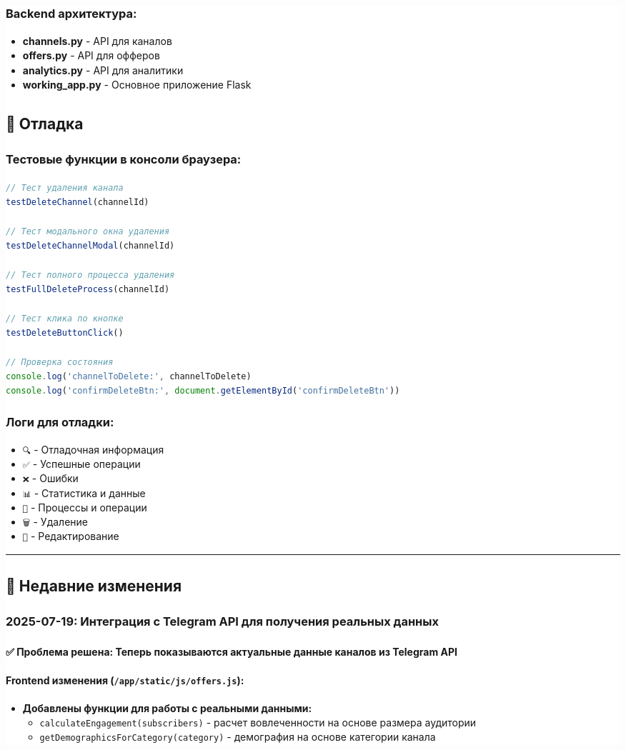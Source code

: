 ### Backend архитектура:
- **channels.py** - API для каналов
- **offers.py** - API для офферов
- **analytics.py** - API для аналитики
- **working_app.py** - Основное приложение Flask

## 🐛 Отладка

### Тестовые функции в консоли браузера:
```javascript
// Тест удаления канала
testDeleteChannel(channelId)

// Тест модального окна удаления
testDeleteChannelModal(channelId)

// Тест полного процесса удаления
testFullDeleteProcess(channelId)

// Тест клика по кнопке
testDeleteButtonClick()

// Проверка состояния
console.log('channelToDelete:', channelToDelete)
console.log('confirmDeleteBtn:', document.getElementById('confirmDeleteBtn'))
```

### Логи для отладки:
- `🔍` - Отладочная информация
- `✅` - Успешные операции
- `❌` - Ошибки
- `📊` - Статистика и данные
- `🔄` - Процессы и операции
- `🗑️` - Удаление
- `📝` - Редактирование

---

## 🔄 Недавние изменения

### 2025-07-19: Интеграция с Telegram API для получения реальных данных

#### ✅ Проблема решена: Теперь показываются актуальные данные каналов из Telegram API

#### Frontend изменения (`/app/static/js/offers.js`):
- **Добавлены функции для работы с реальными данными:**
  - `calculateEngagement(subscribers)` - расчет вовлеченности на основе размера аудитории
  - `getDemographicsForCategory(category)` - демография на основе категории канала
